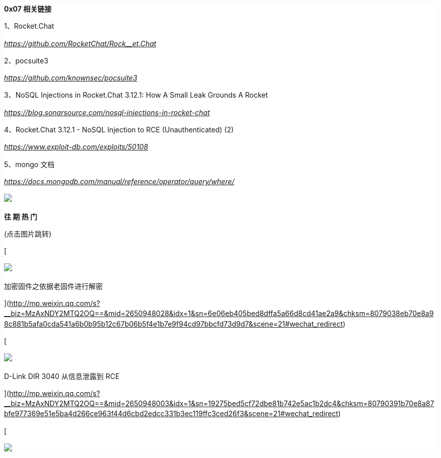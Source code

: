  **0x07 相关链接** 

1、Rocket.Chat

_https://github.com/RocketChat/Rock__et.Chat_

2、pocsuite3

_https://github.com/knownsec/pocsuite3_

3、NoSQL Injections in Rocket.Chat 3.12.1: How A Small Leak Grounds A Rocket

_https://blog.sonarsource.com/nosql-injections-in-rocket-chat_

4、Rocket.Chat 3.12.1 - NoSQL Injection to RCE (Unauthenticated) (2)

_https://www.exploit-db.com/exploits/50108_

5、mongo 文档

_https://docs.mongodb.com/manual/reference/operator/query/where/_

![](https://mmbiz.qpic.cn/mmbiz_gif/3k9IT3oQhT0Z79Hq9GCticVica4ufkjk5xiarRicG97E3oEcibNSrgdGSsdicWibkc8ycazhQiaA81j3o0cvzR5x4kRIcQ/640?wx_fmt=gif)

**往 期 热 门**

(点击图片跳转)

[

![](https://mmbiz.qpic.cn/mmbiz_jpg/3k9IT3oQhT3Jmw11rt08W22M7hl7FS59Z46EQHtYnGPicwNNn0csURAndDCxwp61EXe50ia5Nf1iaJ1uZvKWQvRdQ/640?wx_fmt=jpeg)

加密固件之依据老固件进行解密







](http://mp.weixin.qq.com/s?__biz=MzAxNDY2MTQ2OQ==&mid=2650948028&idx=1&sn=6e06eb405bed8dffa5a66d8cd41ae2a9&chksm=8079038eb70e8a98c881b5afa0cda541a6b0b95b12c67b06b5f4e1b7e9f94cd97bbcfd73d9d7&scene=21#wechat_redirect)

  

[

![](https://mmbiz.qpic.cn/mmbiz_jpg/3k9IT3oQhT2HuekFwFZVWIGM7ibTG65jiaiblpDZHoEvDwjzBqp3ibGFPrBjl4qiaJiaKCLD1uJRxmj5Pia0FnEnicCy2w/640?wx_fmt=jpeg)

D-Link DIR 3040 从信息泄露到 RCE







](http://mp.weixin.qq.com/s?__biz=MzAxNDY2MTQ2OQ==&mid=2650948003&idx=1&sn=19275bed5cf72dbe81b742e5ac1b2dc4&chksm=80790391b70e8a87bfe977369e51e5ba4d266ce963f44d6cbd2edcc331b3ec119ffc3ced26f3&scene=21#wechat_redirect)

  

[

![](https://mmbiz.qpic.cn/mmbiz_jpg/3k9IT3oQhT3azzeVwiahwN2PtGgibb2ELp5cZHicCLRKWbzJ5FhQpC6awicZpQFTmicibhvkUGojt1wEHEPFHKq6zhog/640?wx_fmt=jpeg)
